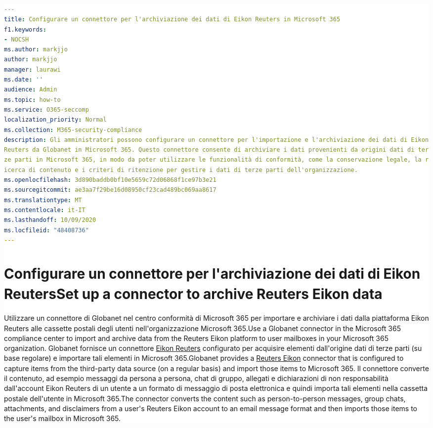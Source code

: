```yaml
---
title: Configurare un connettore per l'archiviazione dei dati di Eikon Reuters in Microsoft 365
f1.keywords:
- NOCSH
ms.author: markjjo
author: markjjo
manager: laurawi
ms.date: ''
audience: Admin
ms.topic: how-to
ms.service: O365-seccomp
localization_priority: Normal
ms.collection: M365-security-compliance
description: Gli amministratori possono configurare un connettore per l'importazione e l'archiviazione dei dati di Eikon Reuters da Globanet in Microsoft 365. Questo connettore consente di archiviare i dati provenienti da origini dati di terze parti in Microsoft 365, in modo da poter utilizzare le funzionalità di conformità, come la conservazione legale, la ricerca di contenuto e i criteri di ritenzione per gestire i dati di terze parti dell'organizzazione.
ms.openlocfilehash: 3d890baddb0bf10e5659c72d06868f1ce97b3e21
ms.sourcegitcommit: ae3aa7f29be16d08950cf23cad489bc069aa8617
ms.translationtype: MT
ms.contentlocale: it-IT
ms.lasthandoff: 10/09/2020
ms.locfileid: "48408736"
---
```

# <a name="set-up-a-connector-to-archive-reuters-eikon-data"></a><span data-ttu-id="e1110-104">Configurare un connettore per l'archiviazione dei dati di Eikon Reuters</span><span class="sxs-lookup"><span data-stu-id="e1110-104">Set up a connector to archive Reuters Eikon data</span></span>

<span data-ttu-id="e1110-105">Utilizzare un connettore di Globanet nel centro conformità di Microsoft 365 per importare e archiviare i dati dalla piattaforma Eikon Reuters alle cassette postali degli utenti nell'organizzazione Microsoft 365.</span><span class="sxs-lookup"><span data-stu-id="e1110-105">Use a Globanet connector in the Microsoft 365 compliance center to import and archive data from the Reuters Eikon platform to user mailboxes in your Microsoft 365 organization.</span></span> <span data-ttu-id="e1110-106">Globanet fornisce un connettore [Eikon Reuters](https://globanet.com/eikon/) configurato per acquisire elementi dall'origine dati di terze parti (su base regolare) e importare tali elementi in Microsoft 365.</span><span class="sxs-lookup"><span data-stu-id="e1110-106">Globanet provides a [Reuters Eikon](https://globanet.com/eikon/) connector that is configured to capture items from the third-party data source (on a regular basis) and import those items to Microsoft 365.</span></span> <span data-ttu-id="e1110-107">Il connettore converte il contenuto, ad esempio messaggi da persona a persona, chat di gruppo, allegati e dichiarazioni di non responsabilità dall'account Eikon Reuters di un utente a un formato di messaggio di posta elettronica e quindi importa tali elementi nella cassetta postale dell'utente in Microsoft 365.</span><span class="sxs-lookup"><span data-stu-id="e1110-107">The connector converts the content such as person-to-person messages, group chats, attachments, and disclaimers from a user's Reuters Eikon account to an email message format and then imports those items to the user's mailbox in Microsoft 365.</span></span>

